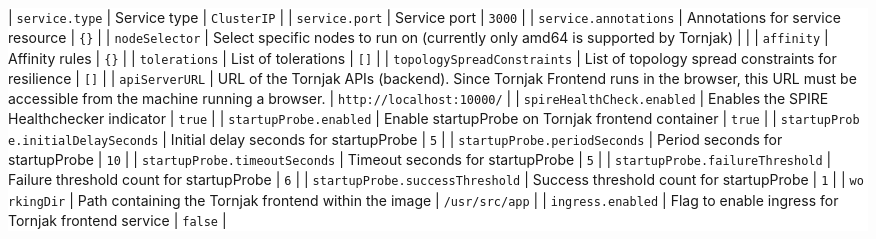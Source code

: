 | `service.type`                     | Service type                                                                                                                                                                                                      | `ClusterIP`                                                                      |
| `service.port`                     | Service port                                                                                                                                                                                                      | `3000`                                                                           |
| `service.annotations`              | Annotations for service resource                                                                                                                                                                                  | `{}`                                                                             |
| `nodeSelector`                     | Select specific nodes to run on (currently only amd64 is supported by Tornjak)                                                                                                                                    |                                                                                  |
| `affinity`                         | Affinity rules                                                                                                                                                                                                    | `{}`                                                                             |
| `tolerations`                      | List of tolerations                                                                                                                                                                                               | `[]`                                                                             |
| `topologySpreadConstraints`        | List of topology spread constraints for resilience                                                                                                                                                                | `[]`                                                                             |
| `apiServerURL`                     | URL of the Tornjak APIs (backend). Since Tornjak Frontend runs in the browser, this URL must be accessible from the machine running a browser.                                                                    | `http://localhost:10000/`                                                        |
| `spireHealthCheck.enabled`         | Enables the SPIRE Healthchecker indicator                                                                                                                                                                         | `true`                                                                           |
| `startupProbe.enabled`             | Enable startupProbe on Tornjak frontend container                                                                                                                                                                 | `true`                                                                           |
| `startupProbe.initialDelaySeconds` | Initial delay seconds for startupProbe                                                                                                                                                                            | `5`                                                                              |
| `startupProbe.periodSeconds`       | Period seconds for startupProbe                                                                                                                                                                                   | `10`                                                                             |
| `startupProbe.timeoutSeconds`      | Timeout seconds for startupProbe                                                                                                                                                                                  | `5`                                                                              |
| `startupProbe.failureThreshold`    | Failure threshold count for startupProbe                                                                                                                                                                          | `6`                                                                              |
| `startupProbe.successThreshold`    | Success threshold count for startupProbe                                                                                                                                                                          | `1`                                                                              |
| `workingDir`                       | Path containing the Tornjak frontend within the image                                                                                                                                                             | `/usr/src/app`                                                                   |
| `ingress.enabled`                  | Flag to enable ingress for Tornjak frontend service                                                                                                                                                               | `false`                                                                          |